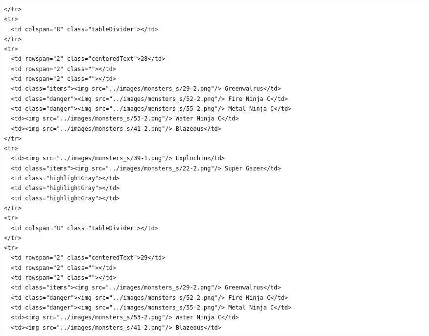     </tr>
    <tr>
      <td colspan="8" class="tableDivider"></td>
    </tr>
    <tr>
      <td rowspan="2" class="centeredText">28</td>
      <td rowspan="2" class=""></td>
      <td rowspan="2" class=""></td>
      <td class="items"><img src="../images/monsters_s/29-2.png"/> Greenwalrus</td>
      <td class="danger"><img src="../images/monsters_s/52-2.png"/> Fire Ninja C</td>
      <td class="danger"><img src="../images/monsters_s/55-2.png"/> Metal Ninja C</td>
      <td><img src="../images/monsters_s/53-2.png"/> Water Ninja C</td>
      <td><img src="../images/monsters_s/41-2.png"/> Blazeous</td>
    </tr>
    <tr>
      <td><img src="../images/monsters_s/39-1.png"/> Explochin</td>
      <td class="items"><img src="../images/monsters_s/22-2.png"/> Super Gazer</td>
      <td class="highlightGray"></td>
      <td class="highlightGray"></td>
      <td class="highlightGray"></td>
    </tr>
    <tr>
      <td colspan="8" class="tableDivider"></td>
    </tr>
    <tr>
      <td rowspan="2" class="centeredText">29</td>
      <td rowspan="2" class=""></td>
      <td rowspan="2" class=""></td>
      <td class="items"><img src="../images/monsters_s/29-2.png"/> Greenwalrus</td>
      <td class="danger"><img src="../images/monsters_s/52-2.png"/> Fire Ninja C</td>
      <td class="danger"><img src="../images/monsters_s/55-2.png"/> Metal Ninja C</td>
      <td><img src="../images/monsters_s/53-2.png"/> Water Ninja C</td>
      <td><img src="../images/monsters_s/41-2.png"/> Blazeous</td>
